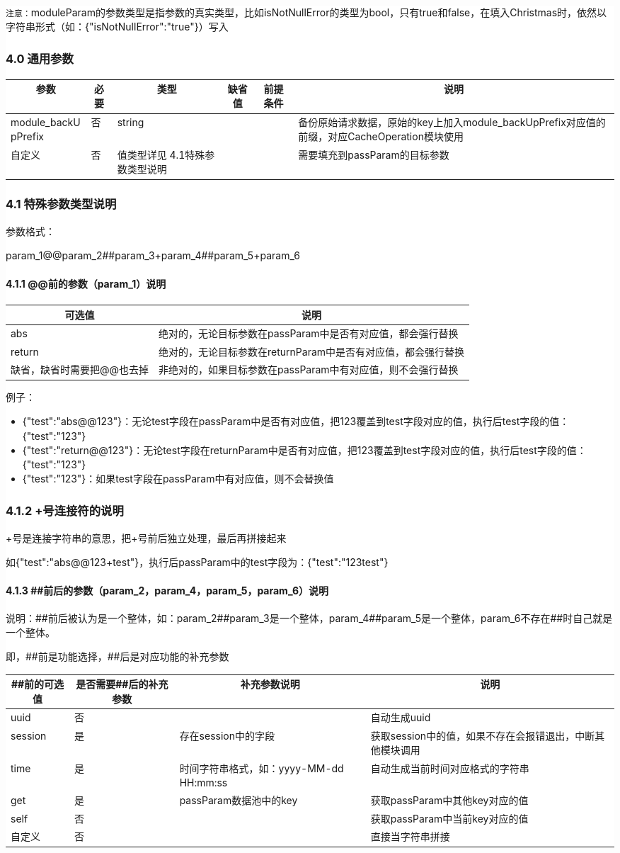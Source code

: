 `注意：`moduleParam的参数类型是指参数的真实类型，比如isNotNullError的类型为bool，只有true和false，在填入Christmas时，依然以字符串形式（如：{"isNotNullError":"true"}）写入
### 4.0 通用参数

| 参数    | 必要 | 类型   | 缺省值 | 前提条件 | 说明                                                      |
| ------- | ---- | ------ | ------ | -------- | --------------------------------------------------------- |
| module_backUpPrefix | 否 | string |  | | 备份原始请求数据，原始的key上加入module_backUpPrefix对应值的前缀，对应CacheOperation模块使用 |
| 自定义 | 否 | 值类型详见 4.1特殊参数类型说明 |        |          | 需要填充到passParam的目标参数 |

### 4.1 特殊参数类型说明

参数格式：

param_1@@param_2##param_3+param_4##param_5+param_6

#### 4.1.1 @@前的参数（param_1）说明

| 可选值                     | 说明                                                         |
| -------------------------- | ------------------------------------------------------------ |
| abs                        | 绝对的，无论目标参数在passParam中是否有对应值，都会强行替换  |
| return                     | 绝对的，无论目标参数在returnParam中是否有对应值，都会强行替换 |
| 缺省，缺省时需要把@@也去掉 | 非绝对的，如果目标参数在passParam中有对应值，则不会强行替换  |

例子：

- {"test":"abs@@123"}：无论test字段在passParam中是否有对应值，把123覆盖到test字段对应的值，执行后test字段的值：{"test":"123"}
- {"test":"return@@123"}：无论test字段在returnParam中是否有对应值，把123覆盖到test字段对应的值，执行后test字段的值：{"test":"123"}
- {"test":"123"}：如果test字段在passParam中有对应值，则不会替换值

### 4.1.2 +号连接符的说明

+号是连接字符串的意思，把+号前后独立处理，最后再拼接起来

如{"test":"abs@@123+test"}，执行后passParam中的test字段为：{"test":"123test"}

#### 4.1.3 ##前后的参数（param_2，param_4，param_5，param_6）说明

说明：##前后被认为是一个整体，如：param_2##param_3是一个整体，param_4##param_5是一个整体，param_6不存在##时自己就是一个整体。

即，##前是功能选择，##后是对应功能的补充参数

| ##前的可选值 | 是否需要##后的补充参数 | 补充参数说明                            | 说明                                                      |
| ------------ | ---------------------- | --------------------------------------- | --------------------------------------------------------- |
| uuid         | 否                     |                                         | 自动生成uuid                                              |
| session      | 是                     | 存在session中的字段                     | 获取session中的值，如果不存在会报错退出，中断其他模块调用 |
| time         | 是                     | 时间字符串格式，如：yyyy-MM-dd HH:mm:ss | 自动生成当前时间对应格式的字符串                          |
| get          | 是                     | passParam数据池中的key                  | 获取passParam中其他key对应的值                            |
| self         | 否                     |                                         | 获取passParam中当前key对应的值                            |
| 自定义       | 否                     |                                         | 直接当字符串拼接                                          |

